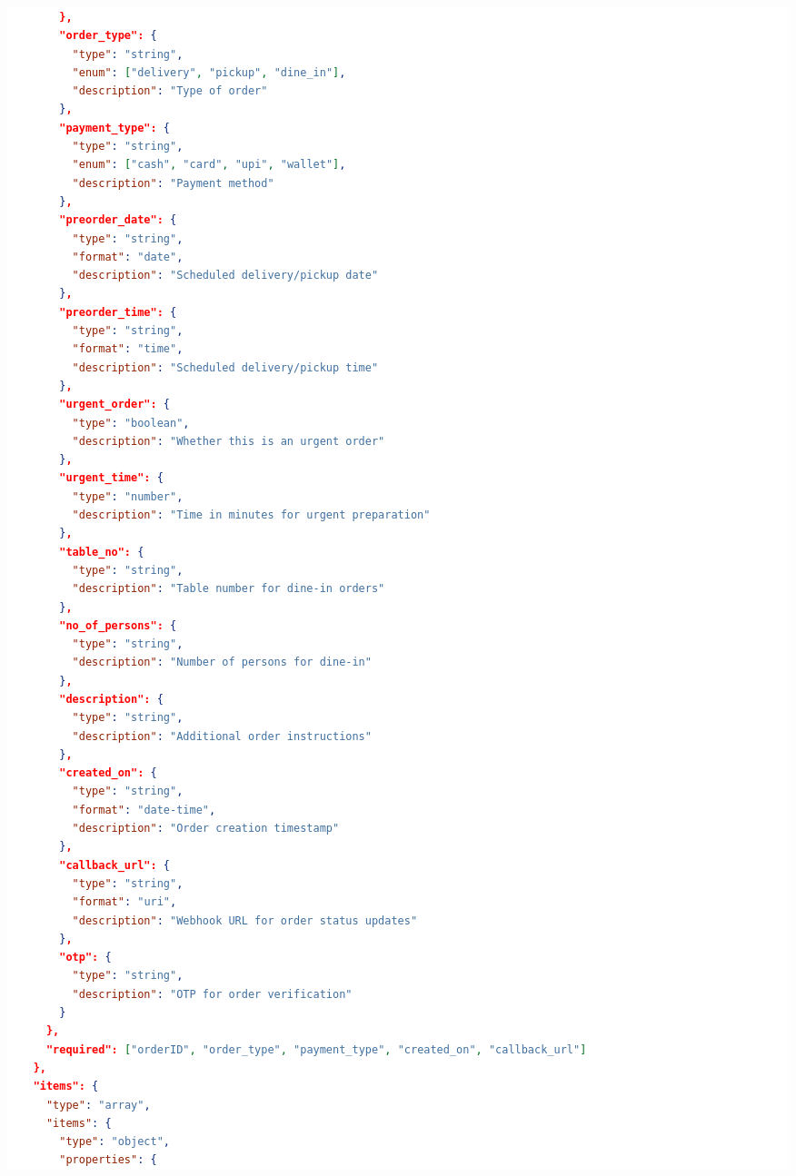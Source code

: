 ```json
        },
        "order_type": {
          "type": "string",
          "enum": ["delivery", "pickup", "dine_in"],
          "description": "Type of order"
        },
        "payment_type": {
          "type": "string",
          "enum": ["cash", "card", "upi", "wallet"],
          "description": "Payment method"
        },
        "preorder_date": {
          "type": "string",
          "format": "date",
          "description": "Scheduled delivery/pickup date"
        },
        "preorder_time": {
          "type": "string",
          "format": "time",
          "description": "Scheduled delivery/pickup time"
        },
        "urgent_order": {
          "type": "boolean",
          "description": "Whether this is an urgent order"
        },
        "urgent_time": {
          "type": "number",
          "description": "Time in minutes for urgent preparation"
        },
        "table_no": {
          "type": "string",
          "description": "Table number for dine-in orders"
        },
        "no_of_persons": {
          "type": "string",
          "description": "Number of persons for dine-in"
        },
        "description": {
          "type": "string",
          "description": "Additional order instructions"
        },
        "created_on": {
          "type": "string",
          "format": "date-time",
          "description": "Order creation timestamp"
        },
        "callback_url": {
          "type": "string",
          "format": "uri",
          "description": "Webhook URL for order status updates"
        },
        "otp": {
          "type": "string",
          "description": "OTP for order verification"
        }
      },
      "required": ["orderID", "order_type", "payment_type", "created_on", "callback_url"]
    },
    "items": {
      "type": "array",
      "items": {
        "type": "object",
        "properties": {
```